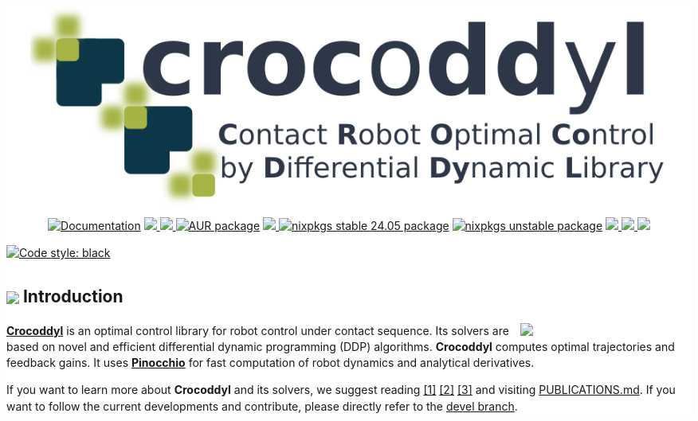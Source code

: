 
<p align="center">
  <img src="./doc/images/crocoddyl_logo.png" width="800" alt="Crocoddyl Logo" align="center"/>
</p>

<p align="center">
<a href="https://gepettoweb.laas.fr/doc/loco-3d/crocoddyl/master/doxygen-html/"><img src="https://img.shields.io/badge/docs-online-brightgreen" alt="Documentation"/></a>
<a href="https://gepgitlab.laas.fr/loco-3d/crocoddyl/pipelines?ref=devel"><img src="https://gepgitlab.laas.fr/loco-3d/crocoddyl/badges/devel/pipeline.svg">
<a href="https://gepettoweb.laas.fr/doc/loco-3d/crocoddyl/devel/coverage/"><img src="https://gepgitlab.laas.fr/loco-3d/crocoddyl/badges/devel/coverage.svg">
<a href="https://repology.org/project/crocoddyl/versions"><img src="https://repology.org/badge/version-for-repo/aur/crocoddyl.svg" alt="AUR package"></a>
<a href="https://anaconda.org/conda-forge/crocoddyl"><img src="https://img.shields.io/conda/vn/conda-forge/crocoddyl.svg">
<a href="https://repology.org/project/crocoddyl/versions"><img src="https://repology.org/badge/version-for-repo/nix_stable_24_05/crocoddyl.svg" alt="nixpkgs stable 24.05 package"></a>
<a href="https://repology.org/project/crocoddyl/versions"><img src="https://repology.org/badge/version-for-repo/nix_unstable/crocoddyl.svg" alt="nixpkgs unstable package"></a>
<a href="https://pypi.org/project/crocoddyl/"><img src="https://badge.fury.io/py/crocoddyl.svg">
<a href="https://anaconda.org/conda-forge/crocoddyl"><img src="https://anaconda.org/conda-forge/crocoddyl/badges/downloads.svg">
<a href="https://tldrlegal.com/license/bsd-3-clause-license-%28revised%29#fulltext"><img src="https://img.shields.io/badge/license-BSD--3--Clause-blue.svg?style=flat">

<a href="https://github.com/psf/black"><img src="https://img.shields.io/badge/code%20style-black-000000.svg" alt="Code style: black" /></a>
</p>

## <img align="center" height="20" src="https://i.imgur.com/vAYeCzC.png"/> Introduction

<img align="right" src="https://i.imgur.com/o2LfbDq.gif" width="25%"/>

**[Crocoddyl](https://cmastalli.github.io/publications/crocoddyl20icra.html)** is an optimal control library for robot control under contact sequence. Its solvers are based on novel and efficient differential dynamic programming (DDP) algorithms. **Crocoddyl** computes optimal trajectories and feedback gains. It uses **[Pinocchio](https://github.com/stack-of-tasks/pinocchio)** for fast computation of robot dynamics and analytical derivatives.

If you want to learn more about **Crocoddyl** and its solvers, we suggest reading [[1]](#1) [[2]](#2) [[3]](#3) and visiting [PUBLICATIONS.md](https://github.com/loco-3d/crocoddyl/blob/master/PUBLICATIONS.md). If you want to follow the current developments and contribute, please directly refer to the [devel branch](https://github.com/loco-3d/cddp/tree/devel).
